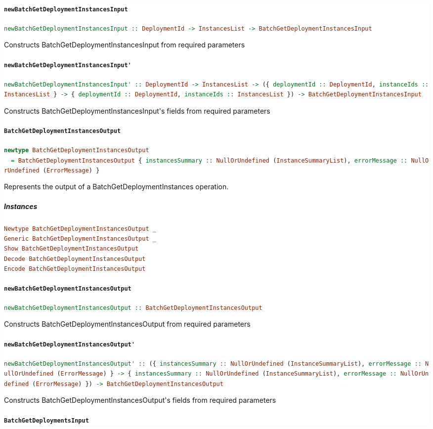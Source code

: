 #### `newBatchGetDeploymentInstancesInput`

``` purescript
newBatchGetDeploymentInstancesInput :: DeploymentId -> InstancesList -> BatchGetDeploymentInstancesInput
```

Constructs BatchGetDeploymentInstancesInput from required parameters

#### `newBatchGetDeploymentInstancesInput'`

``` purescript
newBatchGetDeploymentInstancesInput' :: DeploymentId -> InstancesList -> ({ deploymentId :: DeploymentId, instanceIds :: InstancesList } -> { deploymentId :: DeploymentId, instanceIds :: InstancesList }) -> BatchGetDeploymentInstancesInput
```

Constructs BatchGetDeploymentInstancesInput's fields from required parameters

#### `BatchGetDeploymentInstancesOutput`

``` purescript
newtype BatchGetDeploymentInstancesOutput
  = BatchGetDeploymentInstancesOutput { instancesSummary :: NullOrUndefined (InstanceSummaryList), errorMessage :: NullOrUndefined (ErrorMessage) }
```

<p>Represents the output of a BatchGetDeploymentInstances operation.</p>

##### Instances
``` purescript
Newtype BatchGetDeploymentInstancesOutput _
Generic BatchGetDeploymentInstancesOutput _
Show BatchGetDeploymentInstancesOutput
Decode BatchGetDeploymentInstancesOutput
Encode BatchGetDeploymentInstancesOutput
```

#### `newBatchGetDeploymentInstancesOutput`

``` purescript
newBatchGetDeploymentInstancesOutput :: BatchGetDeploymentInstancesOutput
```

Constructs BatchGetDeploymentInstancesOutput from required parameters

#### `newBatchGetDeploymentInstancesOutput'`

``` purescript
newBatchGetDeploymentInstancesOutput' :: ({ instancesSummary :: NullOrUndefined (InstanceSummaryList), errorMessage :: NullOrUndefined (ErrorMessage) } -> { instancesSummary :: NullOrUndefined (InstanceSummaryList), errorMessage :: NullOrUndefined (ErrorMessage) }) -> BatchGetDeploymentInstancesOutput
```

Constructs BatchGetDeploymentInstancesOutput's fields from required parameters

#### `BatchGetDeploymentsInput`
